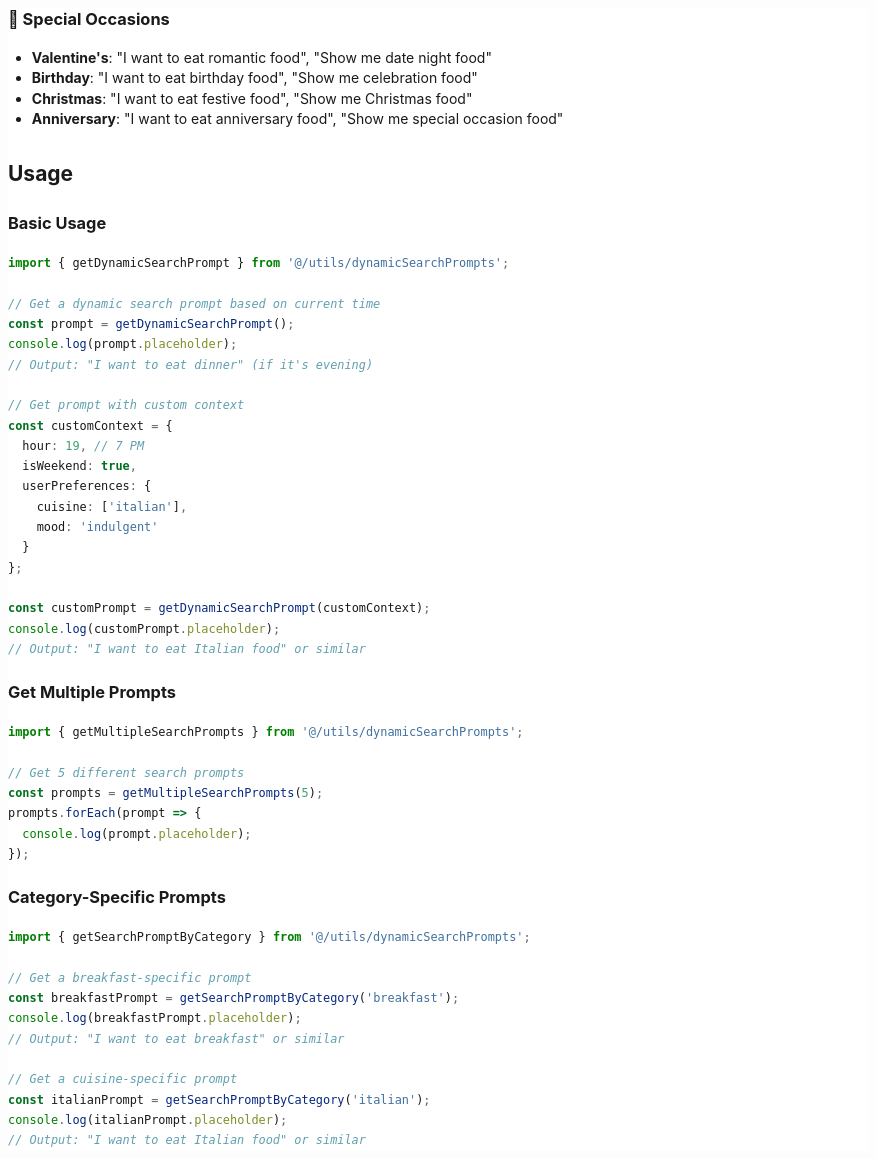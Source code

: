 ### 🎉 Special Occasions
- **Valentine's**: "I want to eat romantic food", "Show me date night food"
- **Birthday**: "I want to eat birthday food", "Show me celebration food"
- **Christmas**: "I want to eat festive food", "Show me Christmas food"
- **Anniversary**: "I want to eat anniversary food", "Show me special occasion food"

## Usage

### Basic Usage

```typescript
import { getDynamicSearchPrompt } from '@/utils/dynamicSearchPrompts';

// Get a dynamic search prompt based on current time
const prompt = getDynamicSearchPrompt();
console.log(prompt.placeholder);
// Output: "I want to eat dinner" (if it's evening)

// Get prompt with custom context
const customContext = {
  hour: 19, // 7 PM
  isWeekend: true,
  userPreferences: {
    cuisine: ['italian'],
    mood: 'indulgent'
  }
};

const customPrompt = getDynamicSearchPrompt(customContext);
console.log(customPrompt.placeholder);
// Output: "I want to eat Italian food" or similar
```

### Get Multiple Prompts

```typescript
import { getMultipleSearchPrompts } from '@/utils/dynamicSearchPrompts';

// Get 5 different search prompts
const prompts = getMultipleSearchPrompts(5);
prompts.forEach(prompt => {
  console.log(prompt.placeholder);
});
```

### Category-Specific Prompts

```typescript
import { getSearchPromptByCategory } from '@/utils/dynamicSearchPrompts';

// Get a breakfast-specific prompt
const breakfastPrompt = getSearchPromptByCategory('breakfast');
console.log(breakfastPrompt.placeholder);
// Output: "I want to eat breakfast" or similar

// Get a cuisine-specific prompt
const italianPrompt = getSearchPromptByCategory('italian');
console.log(italianPrompt.placeholder);
// Output: "I want to eat Italian food" or similar
```
